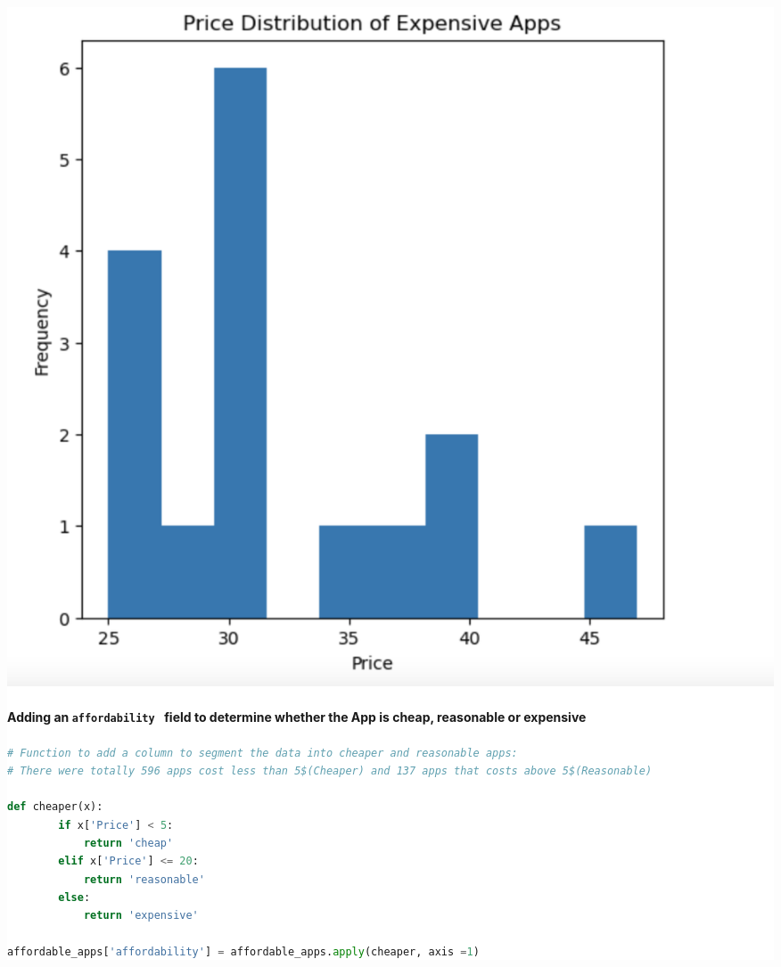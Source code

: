 ![png](https://github.com/Muthaln1/Google-Play-Store-App-price-Analysis/blob/main/Price%20Distribution%20-%20Expensive%20Apps.png)
    


#### Adding an  `affordability ` field to determine whether the App is cheap, reasonable or expensive


```python
# Function to add a column to segment the data into cheaper and reasonable apps:
# There were totally 596 apps cost less than 5$(Cheaper) and 137 apps that costs above 5$(Reasonable)

def cheaper(x):
        if x['Price'] < 5:
            return 'cheap'
        elif x['Price'] <= 20:
            return 'reasonable'
        else:
            return 'expensive'
    
affordable_apps['affordability'] = affordable_apps.apply(cheaper, axis =1)

```
